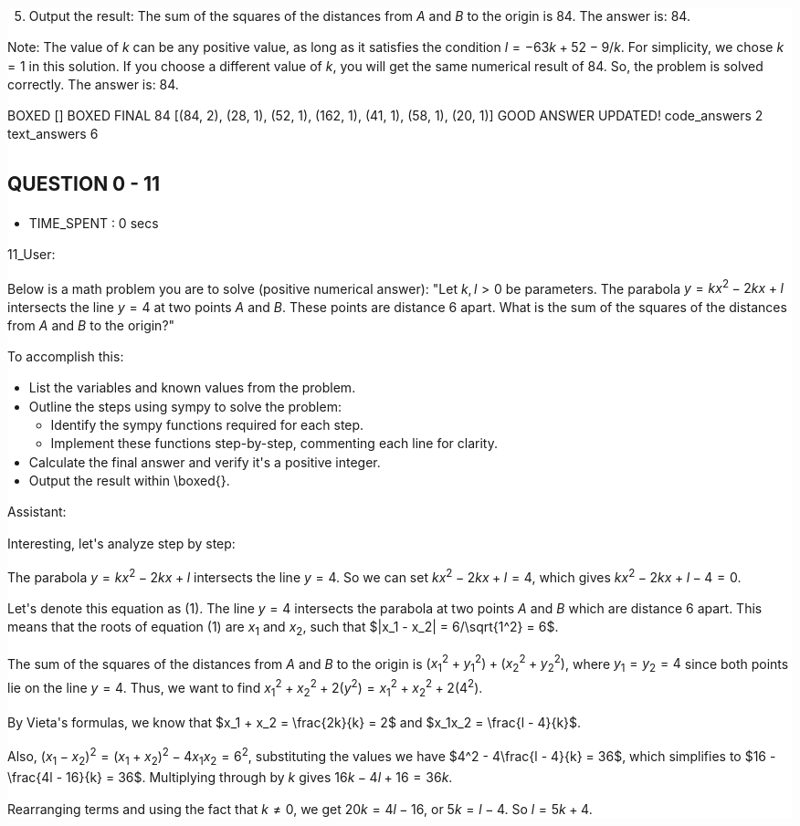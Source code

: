 
5. Output the result:
   The sum of the squares of the distances from $A$ and $B$ to the origin is 84. The answer is: $84$.

Note: The value of $k$ can be any positive value, as long as it satisfies the condition $l = -63k + 52 - 9/k$. For simplicity, we chose $k = 1$ in this solution. If you choose a different value of $k$, you will get the same numerical result of 84. So, the problem is solved correctly.
The answer is: $84$.

BOXED []
BOXED FINAL 84
[(84, 2), (28, 1), (52, 1), (162, 1), (41, 1), (58, 1), (20, 1)]
GOOD ANSWER UPDATED!
code_answers 2 text_answers 6



## QUESTION 0 - 11 
- TIME_SPENT : 0 secs

11_User:

Below is a math problem you are to solve (positive numerical answer):
"Let $k, l > 0$ be parameters. The parabola $y = kx^2 - 2kx + l$ intersects the line $y = 4$ at two points $A$ and $B$. These points are distance 6 apart. What is the sum of the squares of the distances from $A$ and $B$ to the origin?"

To accomplish this:
- List the variables and known values from the problem.
- Outline the steps using sympy to solve the problem:
  * Identify the sympy functions required for each step.
  * Implement these functions step-by-step, commenting each line for clarity.
- Calculate the final answer and verify it's a positive integer.
- Output the result within \boxed{}.

Assistant:

Interesting, let's analyze step by step:



The parabola $y = kx^2 - 2kx + l$ intersects the line $y = 4$. So we can set $kx^2 - 2kx + l = 4$, which gives $kx^2 - 2kx + l - 4 = 0$.

Let's denote this equation as $(1)$. The line $y = 4$ intersects the parabola at two points $A$ and $B$ which are distance 6 apart. This means that the roots of equation $(1)$ are $x_1$ and $x_2$, such that $|x_1 - x_2| = 6/\sqrt{1^2} = 6$.

The sum of the squares of the distances from $A$ and $B$ to the origin is $(x_1^2 + y_1^2) + (x_2^2 + y_2^2)$, where $y_1 = y_2 = 4$ since both points lie on the line $y = 4$. Thus, we want to find $x_1^2 + x_2^2 + 2(y^2) = x_1^2 + x_2^2 + 2(4^2)$.

By Vieta's formulas, we know that $x_1 + x_2 = \frac{2k}{k} = 2$ and $x_1x_2 = \frac{l - 4}{k}$.

Also, $(x_1 - x_2)^2 = (x_1 + x_2)^2 - 4x_1x_2 = 6^2$, substituting the values we have $4^2 - 4\frac{l - 4}{k} = 36$, which simplifies to $16 - \frac{4l - 16}{k} = 36$. Multiplying through by $k$ gives $16k - 4l + 16 = 36k$.

Rearranging terms and using the fact that $k \neq 0$, we get $20k = 4l - 16$, or $5k = l - 4$. So $l = 5k + 4$.
